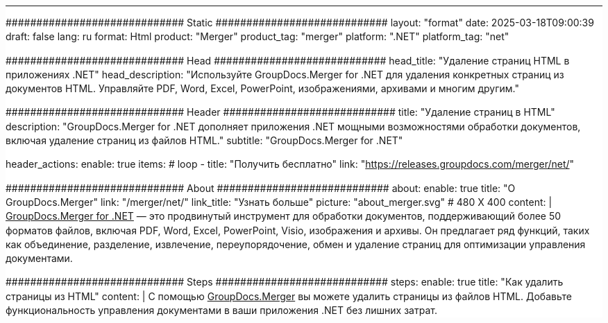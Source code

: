 
---
############################# Static ############################
layout: "format"
date:  2025-03-18T09:00:39
draft: false
lang: ru
format: Html
product: "Merger"
product_tag: "merger"
platform: ".NET"
platform_tag: "net"

############################# Head ############################
head_title: "Удаление страниц HTML в приложениях .NET"
head_description: "Используйте GroupDocs.Merger for .NET для удаления конкретных страниц из документов HTML. Управляйте PDF, Word, Excel, PowerPoint, изображениями, архивами и многим другим."

############################# Header ############################
title: "Удаление страниц в HTML" 
description: "GroupDocs.Merger for .NET дополняет приложения .NET мощными возможностями обработки документов, включая удаление страниц из файлов HTML."
subtitle: "GroupDocs.Merger for .NET" 

header_actions:
  enable: true
  items:
    #  loop
    - title: "Получить бесплатно"
      link: "https://releases.groupdocs.com/merger/net/"
      
############################# About ############################
about:
    enable: true
    title: "О GroupDocs.Merger"
    link: "/merger/net/"
    link_title: "Узнать больше"
    picture: "about_merger.svg" # 480 X 400
    content: |
       [GroupDocs.Merger for .NET](/merger/net/) — это продвинутый инструмент для обработки документов, поддерживающий более 50 форматов файлов, включая PDF, Word, Excel, PowerPoint, Visio, изображения и архивы. Он предлагает ряд функций, таких как объединение, разделение, извлечение, переупорядочение, обмен и удаление страниц для оптимизации управления документами.

############################# Steps ############################
steps:
    enable: true
    title: "Как удалить страницы из HTML"
    content: |
      С помощью [GroupDocs.Merger](/merger/net/) вы можете удалить страницы из файлов HTML. Добавьте функциональность управления документами в ваши приложения .NET без лишних затрат.
      